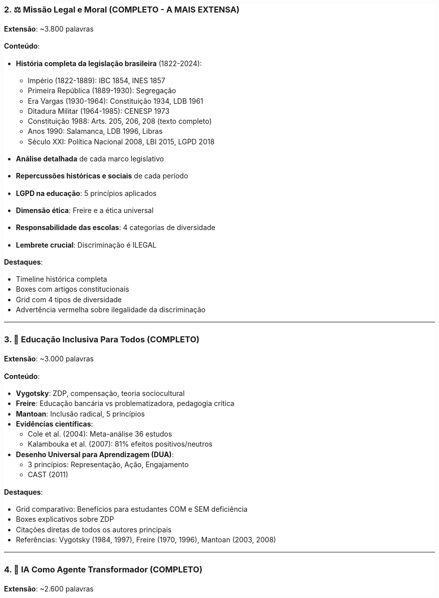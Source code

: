 ### 2. ⚖️ Missão Legal e Moral (COMPLETO - A MAIS EXTENSA)
**Extensão**: ~3.800 palavras

**Conteúdo**:
- **História completa da legislação brasileira** (1822-2024):
  - Império (1822-1889): IBC 1854, INES 1857
  - Primeira República (1889-1930): Segregação
  - Era Vargas (1930-1964): Constituição 1934, LDB 1961
  - Ditadura Militar (1964-1985): CENESP 1973
  - Constituição 1988: Arts. 205, 206, 208 (texto completo)
  - Anos 1990: Salamanca, LDB 1996, Libras
  - Século XXI: Política Nacional 2008, LBI 2015, LGPD 2018

- **Análise detalhada** de cada marco legislativo
- **Repercussões históricas e sociais** de cada período
- **LGPD na educação**: 5 princípios aplicados
- **Dimensão ética**: Freire e a ética universal
- **Responsabilidade das escolas**: 4 categorias de diversidade
- **Lembrete crucial**: Discriminação é ILEGAL

**Destaques**:
- Timeline histórica completa
- Boxes com artigos constitucionais
- Grid com 4 tipos de diversidade
- Advertência vermelha sobre ilegalidade da discriminação

---

### 3. 📖 Educação Inclusiva Para Todos (COMPLETO)
**Extensão**: ~3.000 palavras

**Conteúdo**:
- **Vygotsky**: ZDP, compensação, teoria sociocultural
- **Freire**: Educação bancária vs problematizadora, pedagogia crítica
- **Mantoan**: Inclusão radical, 5 princípios
- **Evidências científicas**:
  - Cole et al. (2004): Meta-análise 36 estudos
  - Kalambouka et al. (2007): 81% efeitos positivos/neutros
- **Desenho Universal para Aprendizagem (DUA)**:
  - 3 princípios: Representação, Ação, Engajamento
  - CAST (2011)

**Destaques**:
- Grid comparativo: Benefícios para estudantes COM e SEM deficiência
- Boxes explicativos sobre ZDP
- Citações diretas de todos os autores principais
- Referências: Vygotsky (1984, 1997), Freire (1970, 1996), Mantoan (2003, 2008)

---

### 4. 🤖 IA Como Agente Transformador (COMPLETO)
**Extensão**: ~2.600 palavras
